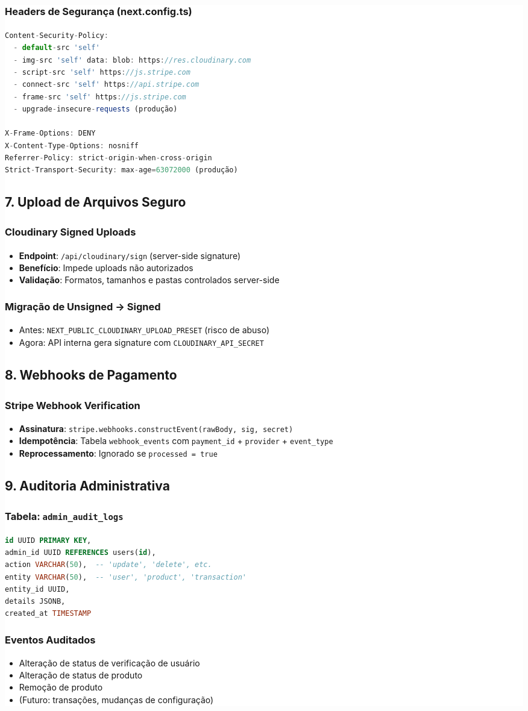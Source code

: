 ### Headers de Segurança (next.config.ts)
```typescript
Content-Security-Policy:
  - default-src 'self'
  - img-src 'self' data: blob: https://res.cloudinary.com
  - script-src 'self' https://js.stripe.com
  - connect-src 'self' https://api.stripe.com
  - frame-src 'self' https://js.stripe.com
  - upgrade-insecure-requests (produção)

X-Frame-Options: DENY
X-Content-Type-Options: nosniff
Referrer-Policy: strict-origin-when-cross-origin
Strict-Transport-Security: max-age=63072000 (produção)
```

## 7. Upload de Arquivos Seguro

### Cloudinary Signed Uploads
- **Endpoint**: `/api/cloudinary/sign` (server-side signature)
- **Benefício**: Impede uploads não autorizados
- **Validação**: Formatos, tamanhos e pastas controlados server-side

### Migração de Unsigned → Signed
- Antes: `NEXT_PUBLIC_CLOUDINARY_UPLOAD_PRESET` (risco de abuso)
- Agora: API interna gera signature com `CLOUDINARY_API_SECRET`

## 8. Webhooks de Pagamento

### Stripe Webhook Verification
- **Assinatura**: `stripe.webhooks.constructEvent(rawBody, sig, secret)`
- **Idempotência**: Tabela `webhook_events` com `payment_id` + `provider` + `event_type`
- **Reprocessamento**: Ignorado se `processed = true`

## 9. Auditoria Administrativa

### Tabela: `admin_audit_logs`
```sql
id UUID PRIMARY KEY,
admin_id UUID REFERENCES users(id),
action VARCHAR(50),  -- 'update', 'delete', etc.
entity VARCHAR(50),  -- 'user', 'product', 'transaction'
entity_id UUID,
details JSONB,
created_at TIMESTAMP
```

### Eventos Auditados
- Alteração de status de verificação de usuário
- Alteração de status de produto
- Remoção de produto
- (Futuro: transações, mudanças de configuração)
